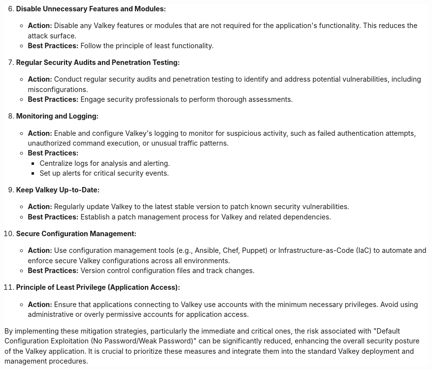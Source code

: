 6. **Disable Unnecessary Features and Modules:**
    * **Action:**  Disable any Valkey features or modules that are not required for the application's functionality. This reduces the attack surface.
    * **Best Practices:**  Follow the principle of least functionality.

7. **Regular Security Audits and Penetration Testing:**
    * **Action:**  Conduct regular security audits and penetration testing to identify and address potential vulnerabilities, including misconfigurations.
    * **Best Practices:**  Engage security professionals to perform thorough assessments.

8. **Monitoring and Logging:**
    * **Action:**  Enable and configure Valkey's logging to monitor for suspicious activity, such as failed authentication attempts, unauthorized command execution, or unusual traffic patterns.
    * **Best Practices:**
        * Centralize logs for analysis and alerting.
        * Set up alerts for critical security events.

9. **Keep Valkey Up-to-Date:**
    * **Action:**  Regularly update Valkey to the latest stable version to patch known security vulnerabilities.
    * **Best Practices:**  Establish a patch management process for Valkey and related dependencies.

10. **Secure Configuration Management:**
    * **Action:**  Use configuration management tools (e.g., Ansible, Chef, Puppet) or Infrastructure-as-Code (IaC) to automate and enforce secure Valkey configurations across all environments.
    * **Best Practices:**  Version control configuration files and track changes.

11. **Principle of Least Privilege (Application Access):**
    * **Action:**  Ensure that applications connecting to Valkey use accounts with the minimum necessary privileges. Avoid using administrative or overly permissive accounts for application access.

By implementing these mitigation strategies, particularly the immediate and critical ones, the risk associated with "Default Configuration Exploitation (No Password/Weak Password)" can be significantly reduced, enhancing the overall security posture of the Valkey application. It is crucial to prioritize these measures and integrate them into the standard Valkey deployment and management procedures.